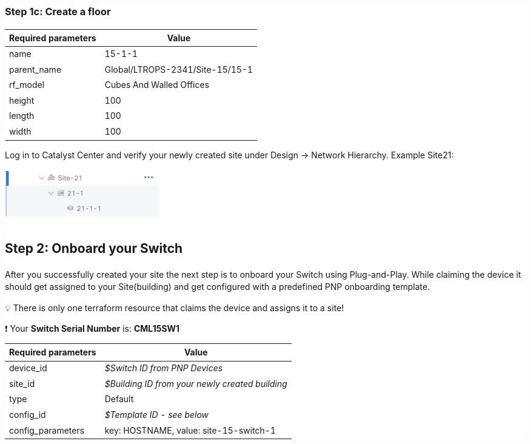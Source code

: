 ### Step 1c: Create a floor

| Required parameters | Value                           |
| ------------------- | ------------------------------- |
| name                | 15-1-1                          |
| parent_name         | Global/LTROPS-2341/Site-15/15-1 |
| rf_model            | Cubes And Walled Offices        |
| height              | 100                             |
| length              | 100                             |
| width               | 100                             |

Log in to Catalyst Center and verify your newly created site under Design -> Network Hierarchy.
Example Site21:

<img src=../../img/network_hierarchy.jpg/ width=30%>

## Step 2: Onboard your Switch

After you successfully created your site the next step is to onboard your Switch using Plug-and-Play.
While claiming the device it should get assigned to your Site(building) and get configured with a predefined PNP onboarding template.

:bulb: There is only one terraform resource that claims the device and assigns it to a site!

:exclamation: Your **Switch Serial Number** is: **CML15SW1**

| Required parameters | Value                                           |
| ------------------- | ----------------------------------------------- |
| device_id           | _$Switch ID from PNP Devices_                   |
| site_id             | _$Building ID from your newly created building_ |
| type                | Default                                         |
| config_id           | _$Template ID - see below_                      |
| config_parameters   | key: HOSTNAME, value: site-15-switch-1          |
